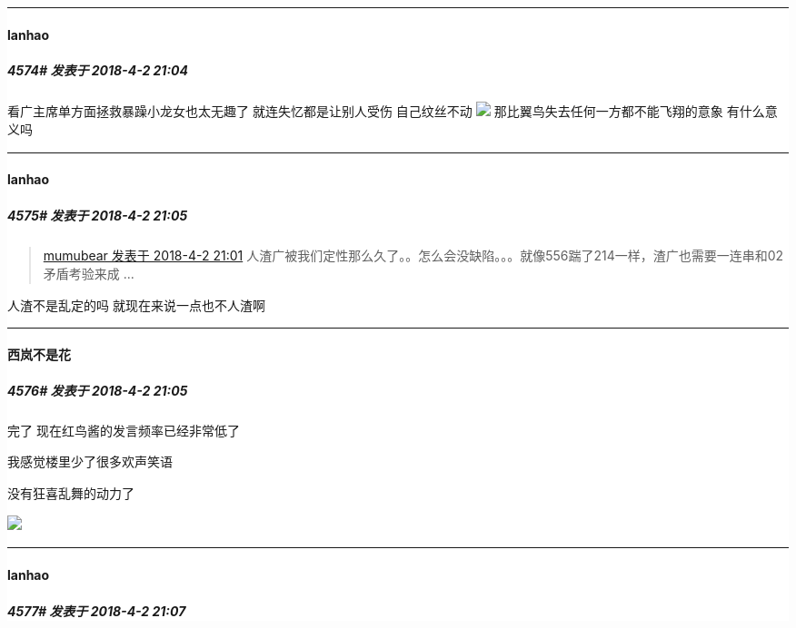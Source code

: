 





-----

####  lanhao  
##### 4574#       发表于 2018-4-2 21:04




看广主席单方面拯救暴躁小龙女也太无趣了 就连失忆都是让别人受伤 自己纹丝不动 <img src="https://static.saraba1st.com/image/smiley/face2017/002.png" referrerpolicy="no-referrer"> 那比翼鸟失去任何一方都不能飞翔的意象 有什么意义吗







-----

####  lanhao  
##### 4575#       发表于 2018-4-2 21:05



<blockquote><a href="httphttps://bbs.saraba1st.com/2b/forum.php?mod=redirect&amp;goto=findpost&amp;pid=39071933&amp;ptid=1594613" target="_blank">mumubear 发表于 2018-4-2 21:01</a>
人渣广被我们定性那么久了。。怎么会没缺陷。。。就像556踹了214一样，渣广也需要一连串和02矛盾考验来成 ...</blockquote>
人渣不是乱定的吗 就现在来说一点也不人渣啊 







-----

####  西岚不是花  
##### 4576#       发表于 2018-4-2 21:05




完了 现在红鸟酱的发言频率已经非常低了 


我感觉楼里少了很多欢声笑语  


没有狂喜乱舞的动力了

<img src="https://static.saraba1st.com/image/smiley/face2017/066.png" referrerpolicy="no-referrer">







-----

####  lanhao  
##### 4577#       发表于 2018-4-2 21:07
